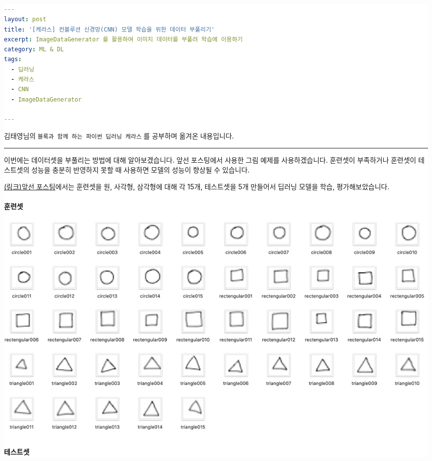 ```yaml
---
layout: post
title: '[케라스] 컨볼루션 신경망(CNN) 모델 학습을 위한 데이터 부풀리기'
excerpt: ImageDataGenerator 를 활용하여 이미지 데이터를 부풀려 학습에 이용하기
category: ML & DL
tags:
  - 딥러닝
  - 케라스
  - CNN
  - ImageDataGenerator

---
```


김태영님의 `블록과 함께 하는 파이썬 딥러닝 케라스` 를 공부하며 옮겨온 내용입니다.

--------------

이번에는 데이터셋을 부풀리는 방법에 대해 알아보겠습니다. 앞선 포스팅에서 사용한 그림 예제를 사용하겠습니다. 훈련셋이 부족하거나 훈련셋이 테스트셋의 성능을 충분히 반영하지 못할 때 사용하면 모델의 성능이 향상될 수 있습니다.

[(링크)앞선 포스팅](https://sevillabk.github.io/1-CNN-Tutorial/)에서는 훈련셋을 원, 사각형, 삼각형에 대해 각 15개, 테스트셋을 5개 만들어서 딥러닝 모델을 학습, 평가해보았습니다.

#### 훈련셋

<img src = "https://github.com/SevillaBK/SevillaBK.github.io/blob/master/img/Keras/2020-03-03-total_data.png?raw=true">

#### 테스트셋

